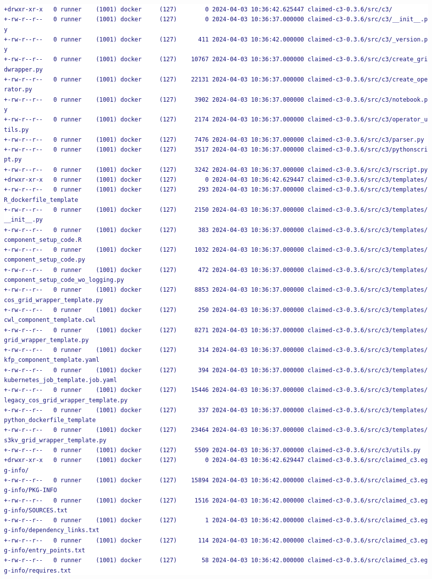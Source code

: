 ```diff
+drwxr-xr-x   0 runner    (1001) docker     (127)        0 2024-04-03 10:36:42.625447 claimed-c3-0.3.6/src/c3/
+-rw-r--r--   0 runner    (1001) docker     (127)        0 2024-04-03 10:36:37.000000 claimed-c3-0.3.6/src/c3/__init__.py
+-rw-r--r--   0 runner    (1001) docker     (127)      411 2024-04-03 10:36:42.000000 claimed-c3-0.3.6/src/c3/_version.py
+-rw-r--r--   0 runner    (1001) docker     (127)    10767 2024-04-03 10:36:37.000000 claimed-c3-0.3.6/src/c3/create_gridwrapper.py
+-rw-r--r--   0 runner    (1001) docker     (127)    22131 2024-04-03 10:36:37.000000 claimed-c3-0.3.6/src/c3/create_operator.py
+-rw-r--r--   0 runner    (1001) docker     (127)     3902 2024-04-03 10:36:37.000000 claimed-c3-0.3.6/src/c3/notebook.py
+-rw-r--r--   0 runner    (1001) docker     (127)     2174 2024-04-03 10:36:37.000000 claimed-c3-0.3.6/src/c3/operator_utils.py
+-rw-r--r--   0 runner    (1001) docker     (127)     7476 2024-04-03 10:36:37.000000 claimed-c3-0.3.6/src/c3/parser.py
+-rw-r--r--   0 runner    (1001) docker     (127)     3517 2024-04-03 10:36:37.000000 claimed-c3-0.3.6/src/c3/pythonscript.py
+-rw-r--r--   0 runner    (1001) docker     (127)     3242 2024-04-03 10:36:37.000000 claimed-c3-0.3.6/src/c3/rscript.py
+drwxr-xr-x   0 runner    (1001) docker     (127)        0 2024-04-03 10:36:42.629447 claimed-c3-0.3.6/src/c3/templates/
+-rw-r--r--   0 runner    (1001) docker     (127)      293 2024-04-03 10:36:37.000000 claimed-c3-0.3.6/src/c3/templates/R_dockerfile_template
+-rw-r--r--   0 runner    (1001) docker     (127)     2150 2024-04-03 10:36:37.000000 claimed-c3-0.3.6/src/c3/templates/__init__.py
+-rw-r--r--   0 runner    (1001) docker     (127)      383 2024-04-03 10:36:37.000000 claimed-c3-0.3.6/src/c3/templates/component_setup_code.R
+-rw-r--r--   0 runner    (1001) docker     (127)     1032 2024-04-03 10:36:37.000000 claimed-c3-0.3.6/src/c3/templates/component_setup_code.py
+-rw-r--r--   0 runner    (1001) docker     (127)      472 2024-04-03 10:36:37.000000 claimed-c3-0.3.6/src/c3/templates/component_setup_code_wo_logging.py
+-rw-r--r--   0 runner    (1001) docker     (127)     8853 2024-04-03 10:36:37.000000 claimed-c3-0.3.6/src/c3/templates/cos_grid_wrapper_template.py
+-rw-r--r--   0 runner    (1001) docker     (127)      250 2024-04-03 10:36:37.000000 claimed-c3-0.3.6/src/c3/templates/cwl_component_template.cwl
+-rw-r--r--   0 runner    (1001) docker     (127)     8271 2024-04-03 10:36:37.000000 claimed-c3-0.3.6/src/c3/templates/grid_wrapper_template.py
+-rw-r--r--   0 runner    (1001) docker     (127)      314 2024-04-03 10:36:37.000000 claimed-c3-0.3.6/src/c3/templates/kfp_component_template.yaml
+-rw-r--r--   0 runner    (1001) docker     (127)      394 2024-04-03 10:36:37.000000 claimed-c3-0.3.6/src/c3/templates/kubernetes_job_template.job.yaml
+-rw-r--r--   0 runner    (1001) docker     (127)    15446 2024-04-03 10:36:37.000000 claimed-c3-0.3.6/src/c3/templates/legacy_cos_grid_wrapper_template.py
+-rw-r--r--   0 runner    (1001) docker     (127)      337 2024-04-03 10:36:37.000000 claimed-c3-0.3.6/src/c3/templates/python_dockerfile_template
+-rw-r--r--   0 runner    (1001) docker     (127)    23464 2024-04-03 10:36:37.000000 claimed-c3-0.3.6/src/c3/templates/s3kv_grid_wrapper_template.py
+-rw-r--r--   0 runner    (1001) docker     (127)     5509 2024-04-03 10:36:37.000000 claimed-c3-0.3.6/src/c3/utils.py
+drwxr-xr-x   0 runner    (1001) docker     (127)        0 2024-04-03 10:36:42.629447 claimed-c3-0.3.6/src/claimed_c3.egg-info/
+-rw-r--r--   0 runner    (1001) docker     (127)    15894 2024-04-03 10:36:42.000000 claimed-c3-0.3.6/src/claimed_c3.egg-info/PKG-INFO
+-rw-r--r--   0 runner    (1001) docker     (127)     1516 2024-04-03 10:36:42.000000 claimed-c3-0.3.6/src/claimed_c3.egg-info/SOURCES.txt
+-rw-r--r--   0 runner    (1001) docker     (127)        1 2024-04-03 10:36:42.000000 claimed-c3-0.3.6/src/claimed_c3.egg-info/dependency_links.txt
+-rw-r--r--   0 runner    (1001) docker     (127)      114 2024-04-03 10:36:42.000000 claimed-c3-0.3.6/src/claimed_c3.egg-info/entry_points.txt
+-rw-r--r--   0 runner    (1001) docker     (127)       58 2024-04-03 10:36:42.000000 claimed-c3-0.3.6/src/claimed_c3.egg-info/requires.txt
```